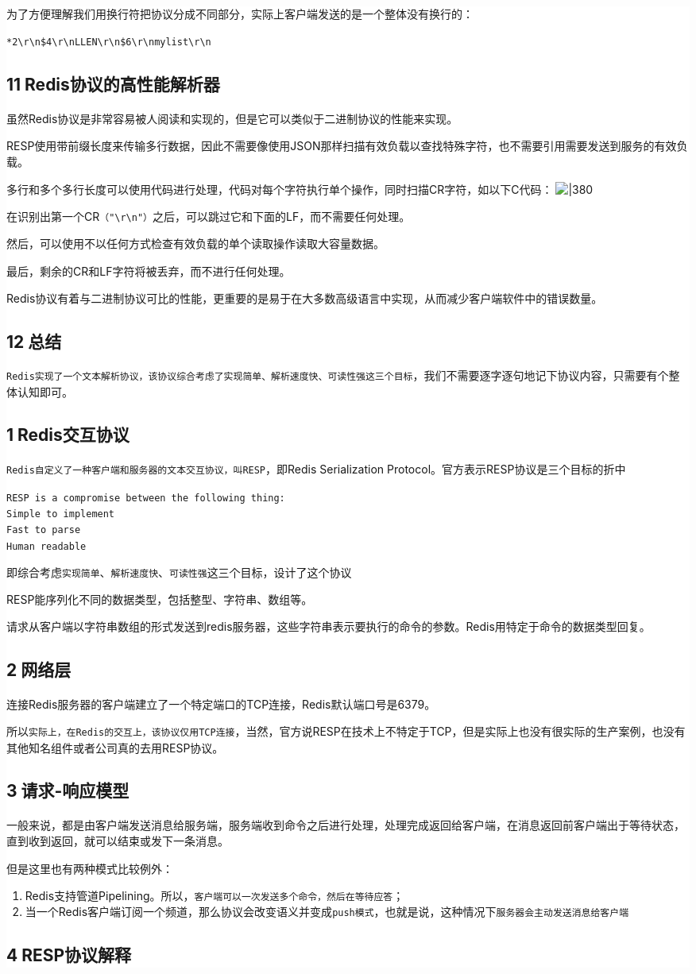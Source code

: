 为了方便理解我们用换行符把协议分成不同部分，实际上客户端发送的是一个整体没有换行的：

`*2\r\n$4\r\nLLEN\r\n$6\r\nmylist\r\n`

## 11 Redis协议的高性能解析器

虽然Redis协议是非常容易被人阅读和实现的，但是它可以类似于二进制协议的性能来实现。

RESP使用带前缀长度来传输多行数据，因此不需要像使用JSON那样扫描有效负载以查找特殊字符，也不需要引用需要发送到服务的有效负载。

多行和多个多行长度可以使用代码进行处理，代码对每个字符执行单个操作，同时扫描CR字符，如以下C代码：
![|380](https://my-obsidian-image.oss-cn-guangzhou.aliyuncs.com/2024/04/5017c51cbe07d9a9a26ed2311ec1cf7f.png)

在识别出第一个CR`（"\r\n"）`之后，可以跳过它和下面的LF，而不需要任何处理。

然后，可以使用不以任何方式检查有效负载的单个读取操作读取大容量数据。

最后，剩余的CR和LF字符将被丢弃，而不进行任何处理。

Redis协议有着与二进制协议可比的性能，更重要的是易于在大多数高级语言中实现，从而减少客户端软件中的错误数量。
## 12 总结

`Redis实现了一个文本解析协议，该协议综合考虑了实现简单、解析速度快、可读性强这三个目标`，我们不需要逐字逐句地记下协议内容，只需要有个整体认知即可。
## 1 Redis交互协议

`Redis自定义了一种客户端和服务器的文本交互协议，叫RESP`，即Redis Serialization Protocol。官方表示RESP协议是三个目标的折中

```shell
RESP is a compromise between the following thing:
Simple to implement
Fast to parse
Human readable
```

即综合考虑`实现简单`、`解析速度快`、`可读性强`这三个目标，设计了这个协议

RESP能序列化不同的数据类型，包括整型、字符串、数组等。

请求从客户端以字符串数组的形式发送到redis服务器，这些字符串表示要执行的命令的参数。Redis用特定于命令的数据类型回复。 

## 2 网络层

连接Redis服务器的客户端建立了一个特定端口的TCP连接，Redis默认端口号是6379。

所以`实际上，在Redis的交互上，该协议仅用TCP连接`，当然，官方说RESP在技术上不特定于TCP，但是实际上也没有很实际的生产案例，也没有其他知名组件或者公司真的去用RESP协议。

## 3 请求-响应模型

一般来说，都是由客户端发送消息给服务端，服务端收到命令之后进行处理，处理完成返回给客户端，在消息返回前客户端出于等待状态，直到收到返回，就可以结束或发下一条消息。

但是这里也有两种模式比较例外：
1. Redis支持管道Pipelining。所以，`客户端可以一次发送多个命令，然后在等待应答`；
2. 当一个Redis客户端订阅一个频道，那么协议会改变语义并变成`push模式`，也就是说，这种情况下`服务器会主动发送消息给客户端`

## 4 RESP协议解释
